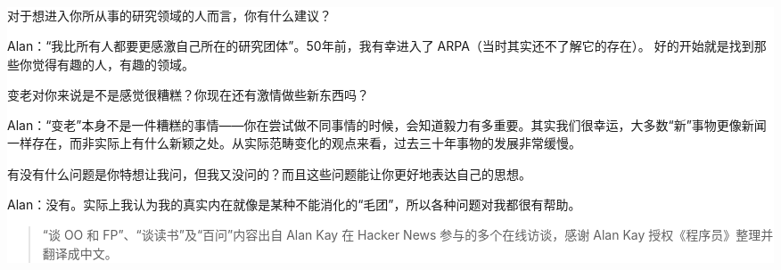 对于想进入你所从事的研究领域的人而言，你有什么建议？

Alan：“我比所有人都要更感激自己所在的研究团体”。50年前，我有幸进入了 ARPA（当时其实还不了解它的存在）。 好的开始就是找到那些你觉得有趣的人，有趣的领域。

变老对你来说是不是感觉很糟糕？你现在还有激情做些新东西吗？

Alan：“变老”本身不是一件糟糕的事情——你在尝试做不同事情的时候，会知道毅力有多重要。其实我们很幸运，大多数“新”事物更像新闻一样存在，而非实际上有什么新颖之处。从实际范畴变化的观点来看，过去三十年事物的发展非常缓慢。

有没有什么问题是你特想让我问，但我又没问的？而且这些问题能让你更好地表达自己的思想。

Alan：没有。实际上我认为我的真实内在就像是某种不能消化的“毛团”，所以各种问题对我都很有帮助。

>“谈 OO 和 FP”、“谈读书”及“百问”内容出自 Alan Kay 在 Hacker News 参与的多个在线访谈，感谢 Alan Kay 授权《程序员》整理并翻译成中文。